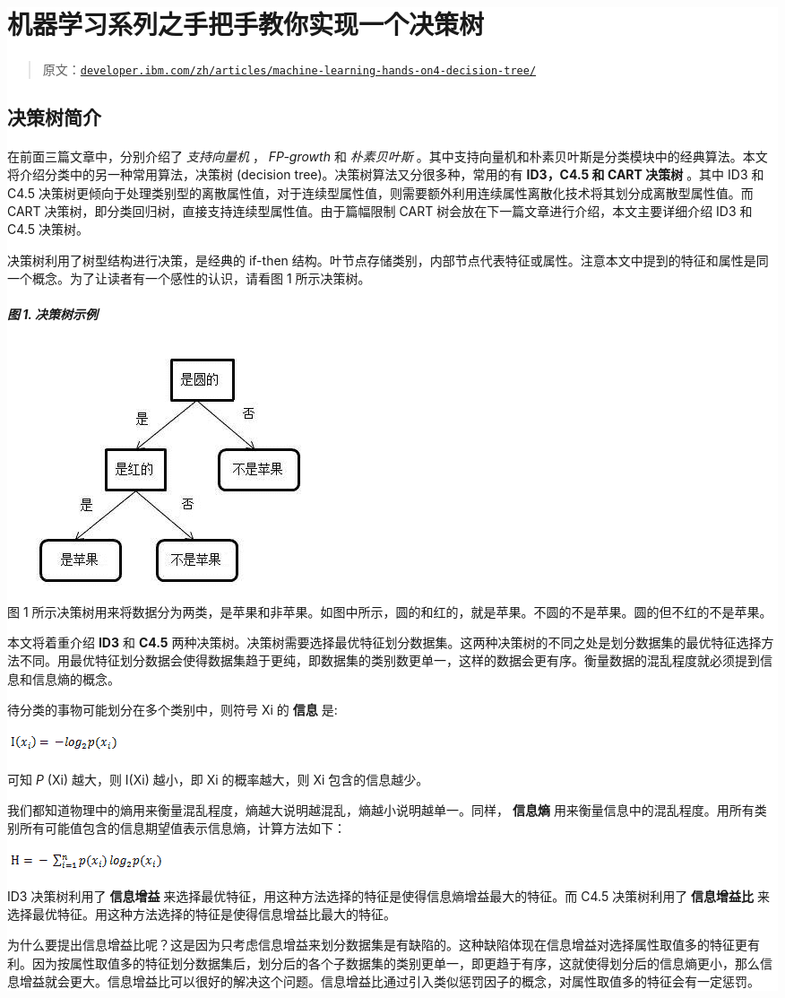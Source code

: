 # 机器学习系列之手把手教你实现一个决策树

> 原文：[`developer.ibm.com/zh/articles/machine-learning-hands-on4-decision-tree/`](https://developer.ibm.com/zh/articles/machine-learning-hands-on4-decision-tree/)

## 决策树简介

在前面三篇文章中，分别介绍了 *支持向量机* ， *FP-growth* 和 *朴素贝叶斯* 。其中支持向量机和朴素贝叶斯是分类模块中的经典算法。本文将介绍分类中的另一种常用算法，决策树 (decision tree)。决策树算法又分很多种，常用的有 **ID3，C4.5 和 CART 决策树** 。其中 ID3 和 C4.5 决策树更倾向于处理类别型的离散属性值，对于连续型属性值，则需要额外利用连续属性离散化技术将其划分成离散型属性值。而 CART 决策树，即分类回归树，直接支持连续型属性值。由于篇幅限制 CART 树会放在下一篇文章进行介绍，本文主要详细介绍 ID3 和 C4.5 决策树。

决策树利用了树型结构进行决策，是经典的 if-then 结构。叶节点存储类别，内部节点代表特征或属性。注意本文中提到的特征和属性是同一个概念。为了让读者有一个感性的认识，请看图 1 所示决策树。

##### 图 1\. 决策树示例

![alt](img/1e998b0e1e48130a111ceb7c563b788d.png)

图 1 所示决策树用来将数据分为两类，是苹果和非苹果。如图中所示，圆的和红的，就是苹果。不圆的不是苹果。圆的但不红的不是苹果。

本文将着重介绍 **ID3** 和 **C4.5** 两种决策树。决策树需要选择最优特征划分数据集。这两种决策树的不同之处是划分数据集的最优特征选择方法不同。用最优特征划分数据会使得数据集趋于更纯，即数据集的类别数更单一，这样的数据会更有序。衡量数据的混乱程度就必须提到信息和信息熵的概念。

待分类的事物可能划分在多个类别中，则符号 Xi 的 **信息** 是:

![alt](img/2b5438cbec8b4a84c7dd74d348e5f867.png)

可知 *P* (Xi) 越大，则 I(Xi) 越小，即 Xi 的概率越大，则 Xi 包含的信息越少。

我们都知道物理中的熵用来衡量混乱程度，熵越大说明越混乱，熵越小说明越单一。同样， **信息熵** 用来衡量信息中的混乱程度。用所有类别所有可能值包含的信息期望值表示信息熵，计算方法如下：

![alt](img/df4a49ec991e797421846d47446c4a83.png)

ID3 决策树利用了 **信息增益** 来选择最优特征，用这种方法选择的特征是使得信息熵增益最大的特征。而 C4.5 决策树利用了 **信息增益比** 来选择最优特征。用这种方法选择的特征是使得信息增益比最大的特征。

为什么要提出信息增益比呢？这是因为只考虑信息增益来划分数据集是有缺陷的。这种缺陷体现在信息增益对选择属性取值多的特征更有利。因为按属性取值多的特征划分数据集后，划分后的各个子数据集的类别更单一，即更趋于有序，这就使得划分后的信息熵更小，那么信息增益就会更大。信息增益比可以很好的解决这个问题。信息增益比通过引入类似惩罚因子的概念，对属性取值多的特征会有一定惩罚。
